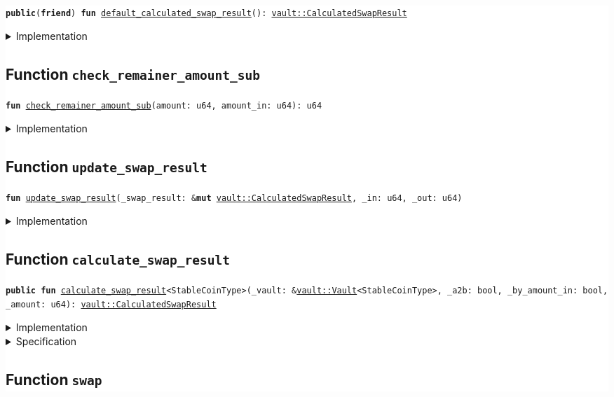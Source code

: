 

<pre><code><b>public</b>(<b>friend</b>) <b>fun</b> <a href="vault.md#0xc8_vault_default_calculated_swap_result">default_calculated_swap_result</a>(): <a href="vault.md#0xc8_vault_CalculatedSwapResult">vault::CalculatedSwapResult</a>
</code></pre>



<details><summary>Implementation</summary></details>

<a name="0xc8_vault_check_remainer_amount_sub"></a>

## Function `check_remainer_amount_sub`



<pre><code><b>fun</b> <a href="vault.md#0xc8_vault_check_remainer_amount_sub">check_remainer_amount_sub</a>(amount: u64, amount_in: u64): u64
</code></pre>



<details><summary>Implementation</summary></details>

<a name="0xc8_vault_update_swap_result"></a>

## Function `update_swap_result`



<pre><code><b>fun</b> <a href="vault.md#0xc8_vault_update_swap_result">update_swap_result</a>(_swap_result: &<b>mut</b> <a href="vault.md#0xc8_vault_CalculatedSwapResult">vault::CalculatedSwapResult</a>, _in: u64, _out: u64)
</code></pre>



<details><summary>Implementation</summary></details>

<a name="0xc8_vault_calculate_swap_result"></a>

## Function `calculate_swap_result`



<pre><code><b>public</b> <b>fun</b> <a href="vault.md#0xc8_vault_calculate_swap_result">calculate_swap_result</a>&lt;StableCoinType&gt;(_vault: &<a href="vault.md#0xc8_vault_Vault">vault::Vault</a>&lt;StableCoinType&gt;, _a2b: bool, _by_amount_in: bool, _amount: u64): <a href="vault.md#0xc8_vault_CalculatedSwapResult">vault::CalculatedSwapResult</a>
</code></pre>



<details><summary>Implementation</summary></details>

<details><summary>Specification</summary></details>

<a name="0xc8_vault_swap"></a>

## Function `swap`

